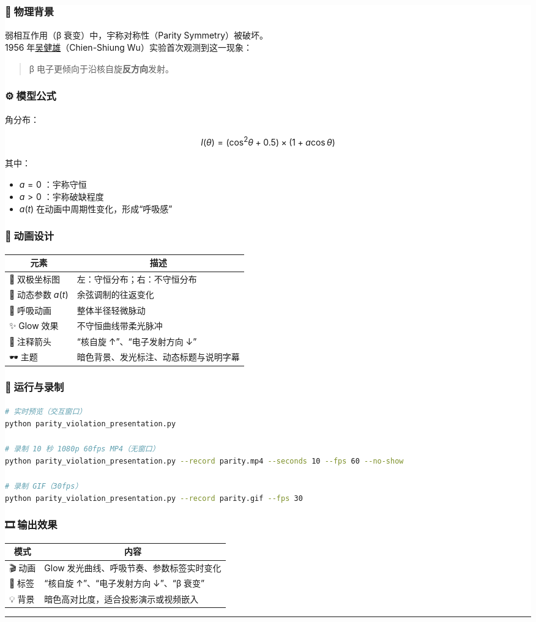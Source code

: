 <h3 id="物理背景">🧪 物理背景</h3>

弱相互作用（β 衰变）中，宇称对称性（Parity Symmetry）被破坏。  
1956 年[吴健雄](https://zh.wikipedia.org/wiki/%E5%90%B4%E5%81%A5%E9%9B%84)（Chien-Shiung Wu）实验首次观测到这一现象：  
> β 电子更倾向于沿核自旋**反方向**发射。

<h3 id="模型公式">⚙️ 模型公式</h3>

角分布：

$$
I(\theta) = (\cos^2 \theta + 0.5) \times (1 + a \cos \theta)
$$

其中：
- $a = 0$ ：宇称守恒  
- $a > 0$ ：宇称破缺程度  
- $a(t)$ 在动画中周期性变化，形成“呼吸感”

<h3 id="动画设计">🎨 动画设计</h3>

| 元素 | 描述 |
|------|------|
| 🎥 双极坐标图 | 左：守恒分布；右：不守恒分布 |
| 💫 动态参数 $a(t)$ | 余弦调制的往返变化 |
| 💨 呼吸动画 | 整体半径轻微脉动 |
| ✨ Glow 效果 | 不守恒曲线带柔光脉冲 |
| 🧭 注释箭头 | “核自旋 ↑”、“电子发射方向 ↓” |
| 🕶️ 主题 | 暗色背景、发光标注、动态标题与说明字幕 |

<h3 id="运行与录制">🧰 运行与录制</h3>

```bash
# 实时预览（交互窗口）
python parity_violation_presentation.py

# 录制 10 秒 1080p 60fps MP4（无窗口）
python parity_violation_presentation.py --record parity.mp4 --seconds 10 --fps 60 --no-show

# 录制 GIF（30fps）
python parity_violation_presentation.py --record parity.gif --fps 30
```

<h3 id="输出效果">🎞️ 输出效果</h3>

| 模式 | 内容 |
|------|------|
| 🎬 动画 | Glow 发光曲线、呼吸节奏、参数标签实时变化 |
| 🧭 标签 | “核自旋 ↑”、“电子发射方向 ↓”、“β 衰变” |
| 💡 背景 | 暗色高对比度，适合投影演示或视频嵌入 |

---